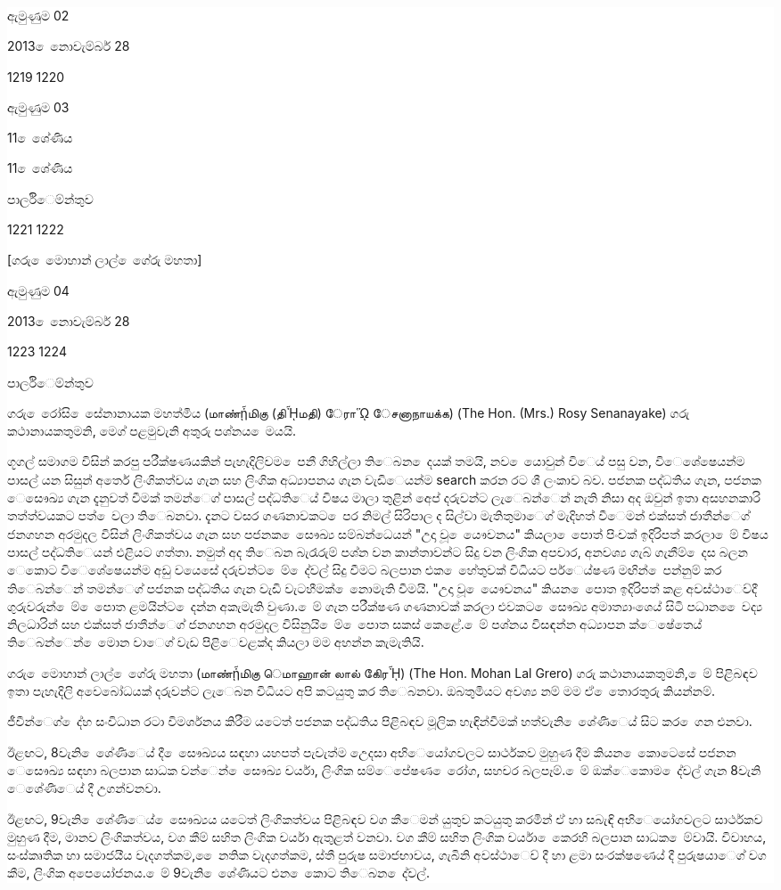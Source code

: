 ඇමුණුම 02

2013 ෙනොවැම්බර් 28

1219 1220

ඇමුණුම 03

11 ෙශේණිය

11 ෙශේණිය

පාර්ලිෙම්න්තුව

1221 1222

[ගරු ෙමොහාන් ලාල් ෙගේරු මහතා]

ඇමුණුම 04

2013 ෙනොවැම්බර් 28

1223 1224

පාර්ලිෙම්න්තුව

ගරු ෙරෝසි ෙසේනානායක මහත්මිය (மாண்ᾗமிகு (திᾞமதி) ேராᾭ ேசனாநாயக்க) (The Hon. (Mrs.) Rosy Senanayake) ගරු කථානායකතුමනි, මෙග් පළමුවැනි අතුරු පශ්නය ෙමයයි.

ගූගල් සමාගම විසින් කරපු පරීක්ෂණයකින් පැහැදිලිවම ෙපනී ගිහිල්ලා තිෙබන ෙදයක් තමයි, නව ෙයොවුන් විෙය් පසු වන, විෙශේෂෙයන්ම පාසල් යන සිසුන් අතෙර් ලිංගිකත්වය ගැන සහ ලිංගික අධ්‍යාපනය ගැන වැඩිෙයන්ම search කරන රට ශී ලංකාව බව. පජනක පද්ධතිය ගැන, පජනක ෙසෞඛ්‍ය ගැන දැනුවත් වීමක් තමන්ෙග් පාසල් පද්ධතිෙය් විෂය මාලා තුළින් අෙප් දරුවන්ට ලැෙබන්ෙන් නැති නිසා අද ඔවුන් ඉතා අසහනකාරි තත්ත්වයකට පත් ෙවලා තිෙබනවා. දැනට වසර ගණනාවකට ෙපර නිමල් සිරිපාල ද සිල්වා මැතිතුමාෙග් මැදිහත් වීෙමන් එක්සත් ජාතීන්ෙග් ජනගහන අරමුදල විසින් ලිංගිකත්වය ගැන සහ පජනක ෙසෞඛ්‍ය සම්බන්ධෙයන් "උදා වූ ෙයෞවනය" කියලා ෙපොත් පිංචක් ඉදිරිපත් කරලා ෙම් විෂය පාසල් පද්ධතිෙයන් එළියට ගත්තා. නමුත් අද තිෙබන බැරෑරුම් පශ්න වන කාන්තාවන්ට සිදු වන ලිංගික අපචාර, අනවශ්‍ය ගැබ් ගැනීම් ෙදස බලන ෙකොට විෙශේෂෙයන්ම අඩු වයෙසේ දරුවන්ට ෙම් ෙද්වල් සිදු වීමට බලපාන එක ෙහේතුවක් විධියට පර්ෙය්ෂණ මඟින් ෙපන්නුම් කර තිෙබන්ෙන් තමන්ෙග් පජනක පද්ධතිය ගැන වැඩි වැටහීමක් ෙනොමැති වීමයි. "උදා වූ ෙයෞවනය" කියන ෙපොත ඉදිරිපත් කළ අවස්ථාෙව්දී ගුරුවරුන් ෙම් ෙපොත ළමයින්ට ෙදන්න අකැමැති වුණා. ෙම් ගැන පරීක්ෂණ ගණනාවක් කරලා එවකට ෙසෞඛ්‍ය අමාත්‍යාංශෙය් සිටි පධාන ෛවද්‍ය නිලධාරින් සහ එක්සත් ජාතීන්ෙග් ජනගහන අරමුදල විසිනුයි ෙම් ෙපොත සකස් කෙළේ. ෙම් පශ්නය විසඳන්න අධ්‍යාපන ක්ෙෂේතෙය් තිෙබන්ෙන් ෙමොන වාෙග් වැඩ පිළිෙවළක්ද කියලා මම අහන්න කැමැතියි.

ගරු ෙමොහාන් ලාල් ෙගේරු මහතා (மாண்ᾗமிகு ெமாஹான் லால் கிேரᾞ) (The Hon. Mohan Lal Grero) ගරු කථානායකතුමනි, ෙම් පිළිබඳව ඉතා පැහැදිලි අවෙබෝධයක් දරුවන්ට ලැෙබන විධියට අපි කටයුතු කර තිෙබනවා. ඔබතුමියට අවශ්‍ය නම් මම ඒ ෙතොරතුරු කියන්නම්.

ජීවීන්ෙග් ෙද්හ සංවිධාන රටා විමර්ශනය කිරීම යටෙත් පජනක පද්ධතිය පිළිබඳව මූලික හැඳින්වීමක් හත්වැනි ෙශේණිෙය් සිට කර ෙගන එනවා.

ඊළඟට, 8වැනි ෙශේණිෙය් දී ෙසෞඛ්‍යය සඳහා යහපත් පැවැත්ම උෙදසා අභිෙයෝගවලට සාර්ථකව මුහුණ දීම කියන ෙකොටෙසේ පජනන ෙසෞඛ්‍ය සඳහා බලපාන සාධක වන්ෙන් ෙසෞඛ්‍ය චර්යා, ලිංගික සම්ෙපේෂණ ෙරෝග, සහචර බලපෑම්. ෙම් ඔක්ෙකොම ෙද්වල් ගැන 8වැනි ෙශේණිෙය් දී උගන්වනවා.

ඊළඟට, 9වැනි ෙශේණිෙය් ෙසෞඛ්‍යය යටෙත් ලිංගිකත්වය පිළිබඳව වග කීෙමන් යුතුව කටයුතු කරමින් ඒ හා සබැඳි අභිෙයෝගවලට සාර්ථකව මුහුණ දීම, මානව ලිංගිකත්වය, වග කීම් සහිත ලිංගික චර්යා ඇතුළත් වනවා. වග කීම් සහිත ලිංගික චර්යා ෙකෙරහි බලපාන සාධක ෙම්වායි. විවාහය, සංස්කෘතික හා සමාජයීය වැදගත්කම, ෛනතික වැදගත්කම, ස්තී පුරුෂ සමාජභාවය, ගැබිනි අවස්ථාෙව් දී හා ළමා සංරක්ෂණෙය් දී පුරුෂයාෙග් වග කීම, ලිංගික අපෙයෝජනය. ෙම් 9වැනි ෙශේණියට එන ෙකොට තිෙබන ෙද්වල්.
